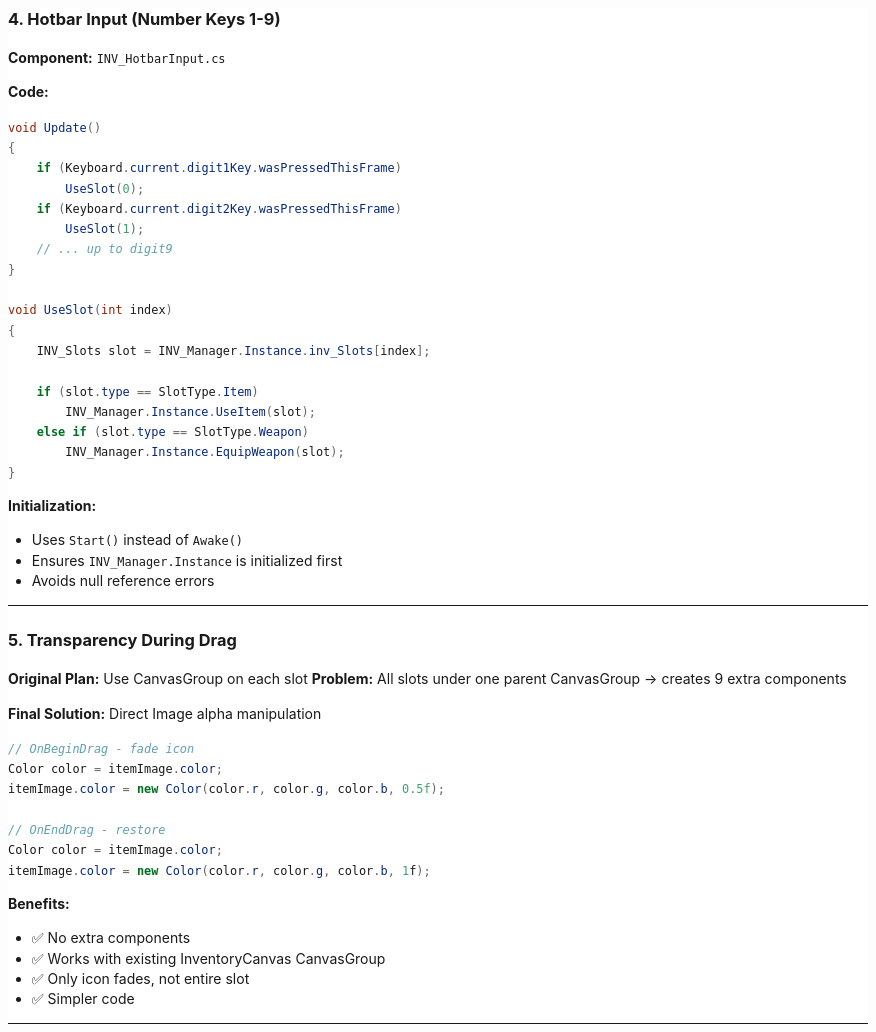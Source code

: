 
### 4. Hotbar Input (Number Keys 1-9)

**Component:** `INV_HotbarInput.cs`

**Code:**
```csharp
void Update()
{
    if (Keyboard.current.digit1Key.wasPressedThisFrame)
        UseSlot(0);
    if (Keyboard.current.digit2Key.wasPressedThisFrame)
        UseSlot(1);
    // ... up to digit9
}

void UseSlot(int index)
{
    INV_Slots slot = INV_Manager.Instance.inv_Slots[index];
    
    if (slot.type == SlotType.Item)
        INV_Manager.Instance.UseItem(slot);
    else if (slot.type == SlotType.Weapon)
        INV_Manager.Instance.EquipWeapon(slot);
}
```

**Initialization:**
- Uses `Start()` instead of `Awake()`
- Ensures `INV_Manager.Instance` is initialized first
- Avoids null reference errors

---

### 5. Transparency During Drag

**Original Plan:** Use CanvasGroup on each slot
**Problem:** All slots under one parent CanvasGroup → creates 9 extra components

**Final Solution:** Direct Image alpha manipulation
```csharp
// OnBeginDrag - fade icon
Color color = itemImage.color;
itemImage.color = new Color(color.r, color.g, color.b, 0.5f);

// OnEndDrag - restore
Color color = itemImage.color;
itemImage.color = new Color(color.r, color.g, color.b, 1f);
```

**Benefits:**
- ✅ No extra components
- ✅ Works with existing InventoryCanvas CanvasGroup
- ✅ Only icon fades, not entire slot
- ✅ Simpler code

---
